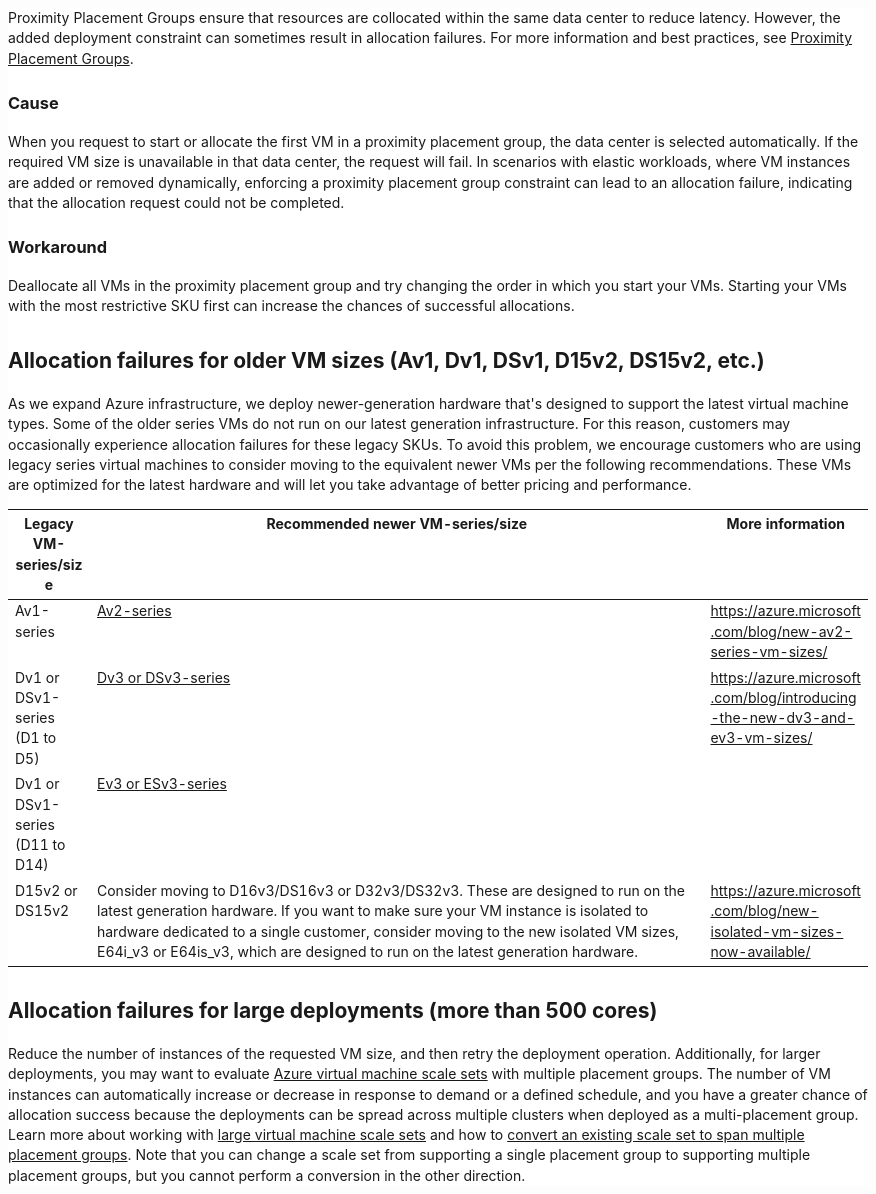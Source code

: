 Proximity Placement Groups ensure that resources are collocated within the same data center to reduce latency. However, the added deployment constraint can sometimes result in allocation failures. For more information and best practices, see [Proximity Placement Groups](/azure/virtual-machines/co-location).

### Cause

When you request to start or allocate the first VM in a proximity placement group, the data center is selected automatically. If the required VM size is unavailable in that data center, the request will fail. In scenarios with elastic workloads, where VM instances are added or removed dynamically, enforcing a proximity placement group constraint can lead to an allocation failure, indicating that the allocation request could not be completed.

### Workaround

Deallocate all VMs in the proximity placement group and try changing the order in which you start your VMs. Starting your VMs with the most restrictive SKU first can increase the chances of successful allocations.

## Allocation failures for older VM sizes (Av1, Dv1, DSv1, D15v2, DS15v2, etc.)

As we expand Azure infrastructure, we deploy newer-generation hardware that's designed to support the latest virtual machine types. Some of the older series VMs do not run on our latest generation infrastructure. For this reason, customers may occasionally experience allocation failures for these legacy SKUs. To avoid this problem, we encourage customers who are using legacy series virtual machines to consider moving to the equivalent newer VMs per the following recommendations. These VMs are optimized for the latest hardware and will let you take advantage of better pricing and performance.

|Legacy VM-series/size|Recommended newer VM-series/size|More information|
|----------------------|----------------------------|--------------------|
|Av1-series|[Av2-series](/azure/virtual-machines/av2-series)|<https://azure.microsoft.com/blog/new-av2-series-vm-sizes/>
|Dv1 or DSv1-series (D1 to D5)|[Dv3 or DSv3-series](/azure/virtual-machines/dv3-dsv3-series)|<https://azure.microsoft.com/blog/introducing-the-new-dv3-and-ev3-vm-sizes/>
|Dv1 or DSv1-series (D11 to D14)|[Ev3 or ESv3-series](/azure/virtual-machines/ev3-esv3-series)|
|D15v2 or DS15v2|Consider moving to D16v3/DS16v3 or D32v3/DS32v3. These are designed to run on the latest generation hardware. If you want to make sure your VM instance is isolated to hardware dedicated to a single customer, consider moving to the new isolated VM sizes, E64i_v3 or E64is_v3, which are designed to run on the latest generation hardware. |<https://azure.microsoft.com/blog/new-isolated-vm-sizes-now-available/>

## Allocation failures for large deployments (more than 500 cores)

Reduce the number of instances of the requested VM size, and then retry the deployment operation. Additionally, for larger deployments, you may want to evaluate [Azure virtual machine scale sets](/azure/virtual-machine-scale-sets) with multiple placement groups. The number of VM instances can automatically increase or decrease in response to demand or a defined schedule, and you have a greater chance of allocation success because the deployments can be spread across multiple clusters when deployed as a multi-placement group. Learn more about working with [large virtual machine scale sets](/azure/virtual-machine-scale-sets/virtual-machine-scale-sets-placement-groups) and how to [convert an existing scale set to span multiple placement groups](/azure/virtual-machine-scale-sets/virtual-machine-scale-sets-placement-groups#converting-an-existing-scale-set-to-span-multiple-placement-groups). Note that you can change a scale set from supporting a single placement group to supporting multiple placement groups, but you cannot perform a conversion in the other direction.
